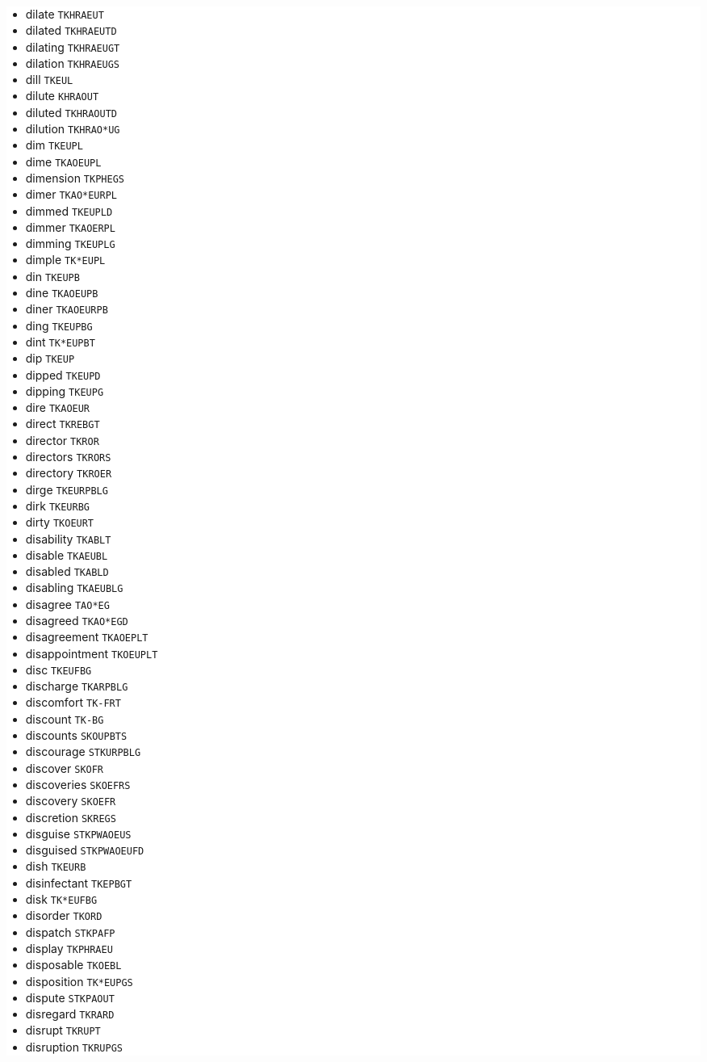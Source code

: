 * dilate `TKHRAEUT`
* dilated `TKHRAEUTD`
* dilating `TKHRAEUGT`
* dilation `TKHRAEUGS`
* dill `TKEUL`
* dilute `KHRAOUT`
* diluted `TKHRAOUTD`
* dilution `TKHRAO*UG`
* dim `TKEUPL`
* dime `TKAOEUPL`
* dimension `TKPHEGS`
* dimer `TKAO*EURPL`
* dimmed `TKEUPLD`
* dimmer `TKAOERPL`
* dimming `TKEUPLG`
* dimple `TK*EUPL`
* din `TKEUPB`
* dine `TKAOEUPB`
* diner `TKAOEURPB`
* ding `TKEUPBG`
* dint `TK*EUPBT`
* dip `TKEUP`
* dipped `TKEUPD`
* dipping `TKEUPG`
* dire `TKAOEUR`
* direct `TKREBGT`
* director `TKROR`
* directors `TKRORS`
* directory `TKROER`
* dirge `TKEURPBLG`
* dirk `TKEURBG`
* dirty `TKOEURT`
* disability `TKABLT`
* disable `TKAEUBL`
* disabled `TKABLD`
* disabling `TKAEUBLG`
* disagree `TAO*EG`
* disagreed `TKAO*EGD`
* disagreement `TKAOEPLT`
* disappointment `TKOEUPLT`
* disc `TKEUFBG`
* discharge `TKARPBLG`
* discomfort `TK-FRT`
* discount `TK-BG`
* discounts `SKOUPBTS`
* discourage `STKURPBLG`
* discover `SKOFR`
* discoveries `SKOEFRS`
* discovery `SKOEFR`
* discretion `SKREGS`
* disguise `STKPWAOEUS`
* disguised `STKPWAOEUFD`
* dish `TKEURB`
* disinfectant `TKEPBGT`
* disk `TK*EUFBG`
* disorder `TKORD`
* dispatch `STKPAFP`
* display `TKPHRAEU`
* disposable `TKOEBL`
* disposition `TK*EUPGS`
* dispute `STKPAOUT`
* disregard `TKRARD`
* disrupt `TKRUPT`
* disruption `TKRUPGS`